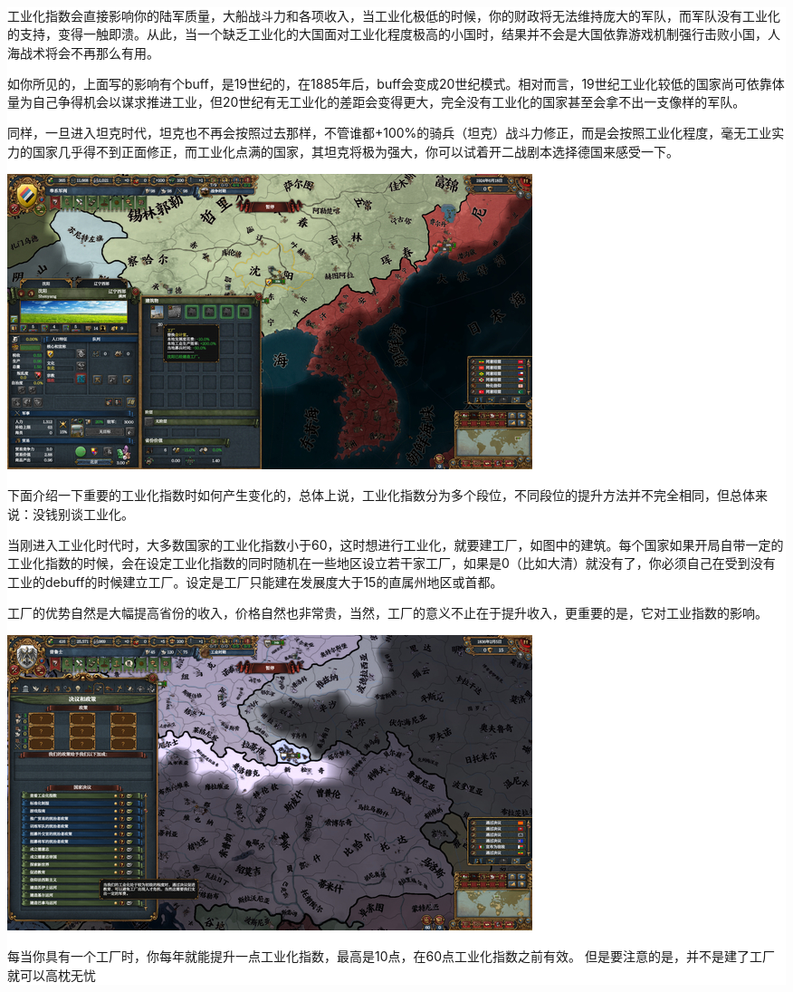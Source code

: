 工业化指数会直接影响你的陆军质量，大船战斗力和各项收入，当工业化极低的时候，你的财政将无法维持庞大的军队，而军队没有工业化的支持，变得一触即溃。从此，当一个缺乏工业化的大国面对工业化程度极高的小国时，结果并不会是大国依靠游戏机制强行击败小国，人海战术将会不再那么有用。

如你所见的，上面写的影响有个buff，是19世纪的，在1885年后，buff会变成20世纪模式。相对而言，19世纪工业化较低的国家尚可依靠体量为自己争得机会以谋求推进工业，但20世纪有无工业化的差距会变得更大，完全没有工业化的国家甚至会拿不出一支像样的军队。

同样，一旦进入坦克时代，坦克也不再会按照过去那样，不管谁都+100%的骑兵（坦克）战斗力修正，而是会按照工业化程度，毫无工业实力的国家几乎得不到正面修正，而工业化点满的国家，其坦克将极为强大，你可以试着开二战剧本选择德国来感受一下。

![3](/images/gongyehua/3.jpg)

下面介绍一下重要的工业化指数时如何产生变化的，总体上说，工业化指数分为多个段位，不同段位的提升方法并不完全相同，但总体来说：没钱别谈工业化。

当刚进入工业化时代时，大多数国家的工业化指数小于60，这时想进行工业化，就要建工厂，如图中的建筑。每个国家如果开局自带一定的工业化指数的时候，会在设定工业化指数的同时随机在一些地区设立若干家工厂，如果是0（比如大清）就没有了，你必须自己在受到没有工业的debuff的时候建立工厂。设定是工厂只能建在发展度大于15的直属州地区或首都。

工厂的优势自然是大幅提高省份的收入，价格自然也非常贵，当然，工厂的意义不止在于提升收入，更重要的是，它对工业指数的影响。

![4](/images/gongyehua/4.jpg)

每当你具有一个工厂时，你每年就能提升一点工业化指数，最高是10点，在60点工业化指数之前有效。
但是要注意的是，并不是建了工厂就可以高枕无忧
